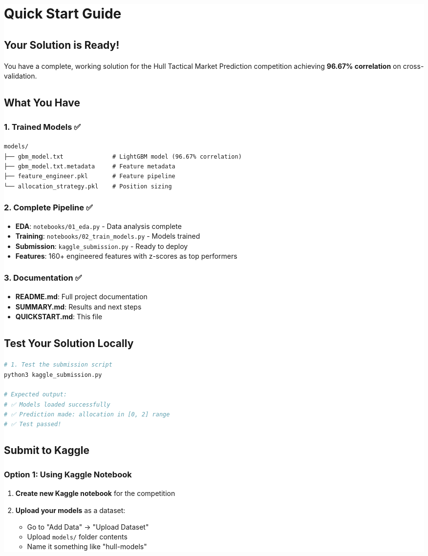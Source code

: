 # Quick Start Guide

## Your Solution is Ready!

You have a complete, working solution for the Hull Tactical Market Prediction competition achieving **96.67% correlation** on cross-validation.

## What You Have

### 1. Trained Models ✅
```
models/
├── gbm_model.txt              # LightGBM model (96.67% correlation)
├── gbm_model.txt.metadata     # Feature metadata
├── feature_engineer.pkl       # Feature pipeline
└── allocation_strategy.pkl    # Position sizing
```

### 2. Complete Pipeline ✅
- **EDA**: `notebooks/01_eda.py` - Data analysis complete
- **Training**: `notebooks/02_train_models.py` - Models trained
- **Submission**: `kaggle_submission.py` - Ready to deploy
- **Features**: 160+ engineered features with z-scores as top performers

### 3. Documentation ✅
- **README.md**: Full project documentation
- **SUMMARY.md**: Results and next steps
- **QUICKSTART.md**: This file

## Test Your Solution Locally

```bash
# 1. Test the submission script
python3 kaggle_submission.py

# Expected output:
# ✅ Models loaded successfully
# ✅ Prediction made: allocation in [0, 2] range
# ✅ Test passed!
```

## Submit to Kaggle

### Option 1: Using Kaggle Notebook

1. **Create new Kaggle notebook** for the competition

2. **Upload your models** as a dataset:
   - Go to "Add Data" → "Upload Dataset"
   - Upload `models/` folder contents
   - Name it something like "hull-models"

